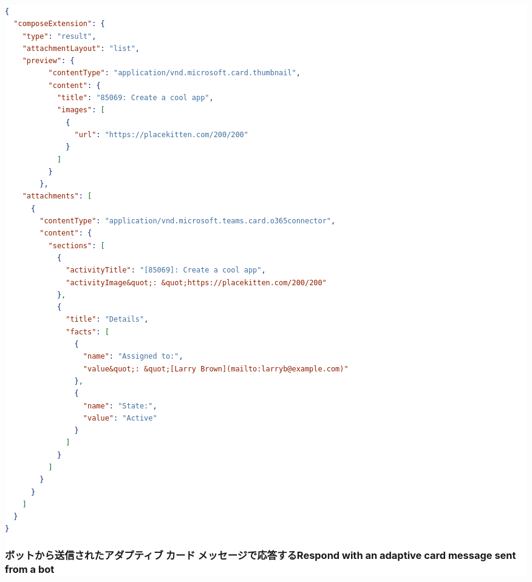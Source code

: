 ```json
{
  "composeExtension": {
    "type": "result",
    "attachmentLayout": "list",
    "preview": {
          "contentType": "application/vnd.microsoft.card.thumbnail",
          "content": {
            "title": "85069: Create a cool app",
            "images": [
              {
                "url": "https://placekitten.com/200/200"
              }
            ]
          }
        },
    "attachments": [
      {  
        "contentType": "application/vnd.microsoft.teams.card.o365connector",
        "content": {
          "sections": [
            {
              "activityTitle": "[85069]: Create a cool app",
              "activityImage&quot;: &quot;https://placekitten.com/200/200"
            },
            {
              "title": "Details",
              "facts": [
                {
                  "name": "Assigned to:",
                  "value&quot;: &quot;[Larry Brown](mailto:larryb@example.com)"
                },
                {
                  "name": "State:",
                  "value": "Active"
                }
              ]
            }
          ]
        }
      }
    ]
  }
}
```

### <a name="respond-with-an-adaptive-card-message-sent-from-a-bot"></a><span data-ttu-id="1e27e-173">ボットから送信されたアダプティブ カード メッセージで応答する</span><span class="sxs-lookup"><span data-stu-id="1e27e-173">Respond with an adaptive card message sent from a bot</span></span>
